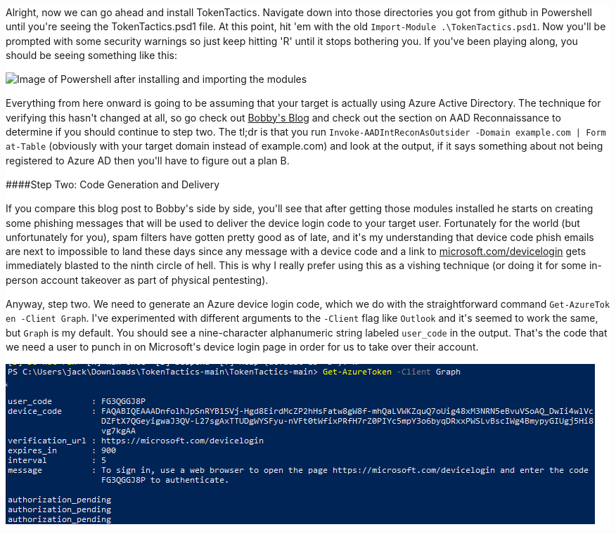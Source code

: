 Alright, now we can go ahead and install TokenTactics. Navigate down into those directories you got
from github in Powershell until you're seeing the TokenTactics.psd1 file. At this point, hit 'em with
the old  `Import-Module .\TokenTactics.psd1`. Now you'll be prompted with some security warnings so
just keep hitting 'R' until it stops bothering you. If you've been playing along, you should be
seeing something like this:

![Image of Powershell after installing and importing the
modules](./images/azureVish/modulesinstalled.png "Look, I've heard this Bobby guy is trustworthy, so I'll absolutely just run his code as Administrator and ignore the security warnings.")

Everything from here onward is going to be assuming that your target is actually using Azure
Active Directory. The technique for verifying this hasn't changed at all, so go check out [Bobby's
Blog](https://0xboku.com/2021/07/12/ArtOfDeviceCodePhish.html#aad-reconnaissance) 
and check out the section on AAD Reconnaissance to determine if you should continue to step two. The
tl;dr is that you run `Invoke-AADIntReconAsOutsider -Domain example.com | Format-Table` (obviously
with your target domain instead of example.com) and look at the output, if it says something about
not being registered to Azure AD then you'll have to figure out a plan B.

####Step Two: Code Generation and Delivery

If you compare this blog post to Bobby's side by side, you'll see that after getting those modules
installed he starts on creating some phishing messages that will be used to deliver the device login
code to your target user. Fortunately for the world (but unfortunately for you), spam filters have
gotten pretty good as of late, and it's my understanding that device code phish emails are next to
impossible to land these days since any message with a device code and a link to
[microsoft.com/devicelogin](https://microsoft.com/devicelogin) gets immediately blasted to the ninth
circle of hell. This is why I really prefer using this as a vishing technique (or doing it for some
in-person account takeover as part of physical pentesting). 

Anyway, step two. We need to generate an Azure device login code, which we do with the
straightforward command `Get-AzureToken -Client Graph`. I've experimented with different arguments
to the `-Client` flag like `Outlook` and it's seemed to work the same, but `Graph` is my default.
You should see a nine-character alphanumeric string labeled `user_code` in the output. That's the
code that we need a user to punch in on Microsoft's device login page in order for us to take over
their account. 

![Image of command output in Powershell](./images/azureVish/codegen.png "Thank god we only need to give users the user_code and not the device_code or this would be a 45 minute vishing call.")
